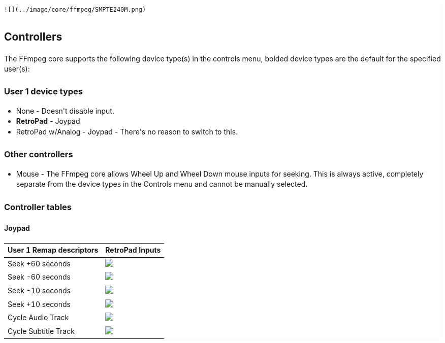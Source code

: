 	![](../image/core/ffmpeg/SMPTE240M.png)


## Controllers

The FFmpeg core supports the following device type(s) in the controls menu, bolded device types are the default for the specified user(s):

### User 1 device types

- None - Doesn't disable input.
- **RetroPad** - Joypad
- RetroPad w/Analog - Joypad - There's no reason to switch to this.

### Other controllers

- Mouse - The FFmpeg core allows Wheel Up and Wheel Down mouse inputs for seeking. This is always active, completely separate from the device types in the Controls menu and cannot be manually selected.

### Controller tables

#### Joypad

| User 1 Remap descriptors | RetroPad Inputs                                |
|--------------------------|------------------------------------------------|
| Seek +60 seconds         | ![](../image/retropad/retro_dpad_up.png)       |
| Seek -60 seconds         | ![](../image/retropad/retro_dpad_down.png)     |
| Seek -10 seconds         | ![](../image/retropad/retro_dpad_left.png)     |
| Seek +10 seconds         | ![](../image/retropad/retro_dpad_right.png)    |
| Cycle Audio Track        | ![](../image/retropad/retro_l1.png)            |
| Cycle Subtitle Track     | ![](../image/retropad/retro_r1.png)            |

